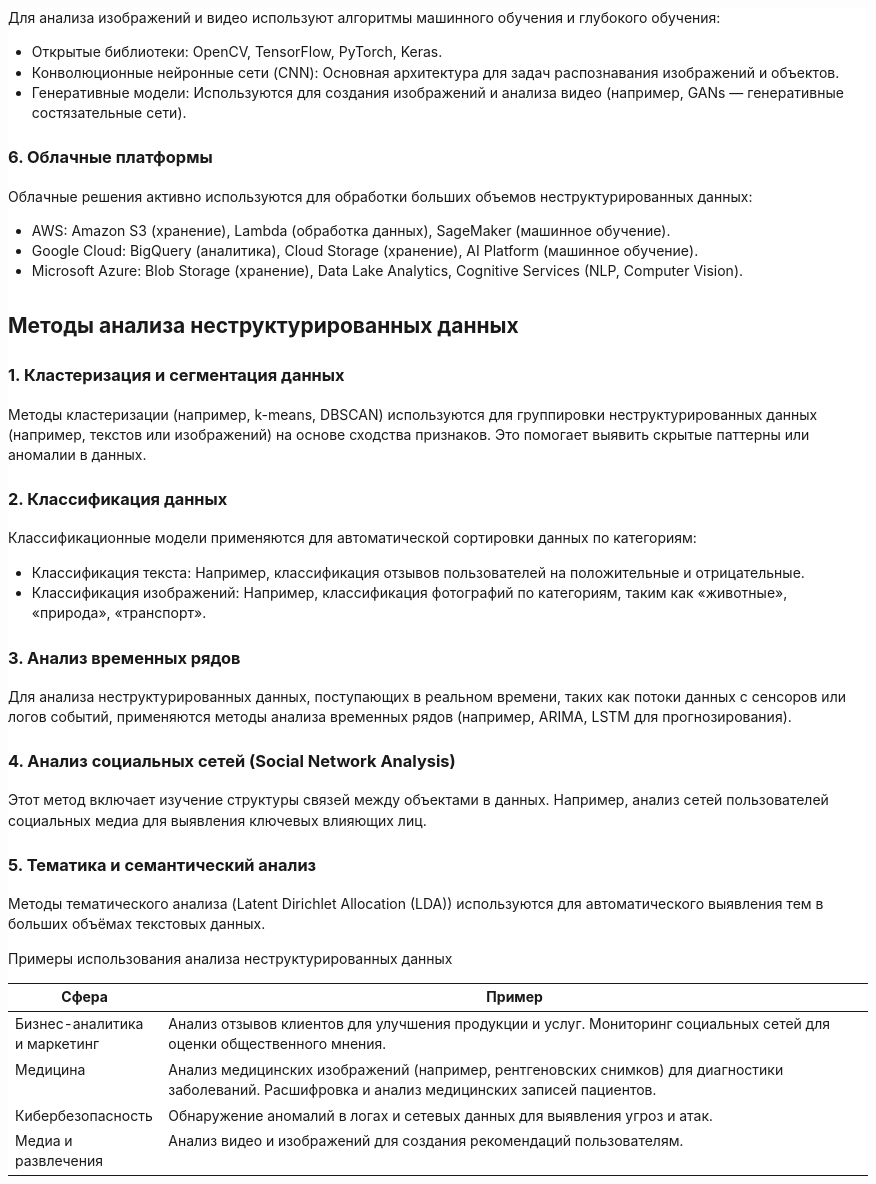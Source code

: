 Для анализа изображений и видео используют алгоритмы машинного обучения и глубокого обучения:

- Открытые библиотеки: OpenCV, TensorFlow, PyTorch, Keras.
- Конволюционные нейронные сети (CNN): Основная архитектура для задач распознавания изображений и объектов.
- Генеративные модели: Используются для создания изображений и анализа видео (например, GANs — генеративные состязательные сети).

### 6. Облачные платформы

Облачные решения активно используются для обработки больших объемов неструктурированных данных:

- AWS: Amazon S3 (хранение), Lambda (обработка данных), SageMaker (машинное обучение).
- Google Cloud: BigQuery (аналитика), Cloud Storage (хранение), AI Platform (машинное обучение).
- Microsoft Azure: Blob Storage (хранение), Data Lake Analytics, Cognitive Services (NLP, Computer Vision).

## Методы анализа неструктурированных данных

### 1. Кластеризация и сегментация данных

Методы кластеризации (например, k-means, DBSCAN) используются для группировки неструктурированных данных (например, текстов или изображений) на основе сходства признаков. Это помогает выявить скрытые паттерны или аномалии в данных.

### 2. Классификация данных

Классификационные модели применяются для автоматической сортировки данных по категориям:

- Классификация текста: Например, классификация отзывов пользователей на положительные и отрицательные.
- Классификация изображений: Например, классификация фотографий по категориям, таким как «животные», «природа», «транспорт».

### 3. Анализ временных рядов

Для анализа неструктурированных данных, поступающих в реальном времени, таких как потоки данных с сенсоров или логов событий, применяются методы анализа временных рядов (например, ARIMA, LSTM для прогнозирования).

### 4. Анализ социальных сетей (Social Network Analysis)
Этот метод включает изучение структуры связей между объектами в данных. Например, анализ сетей пользователей социальных медиа для выявления ключевых влияющих лиц.

### 5. Тематика и семантический анализ
Методы тематического анализа (Latent Dirichlet Allocation (LDA)) используются для автоматического выявления тем в больших объёмах текстовых данных.

Примеры использования анализа неструктурированных данных

| Сфера | Пример |
|---|---|
| Бизнес-аналитика и маркетинг | Анализ отзывов клиентов для улучшения продукции и услуг. Мониторинг социальных сетей для оценки общественного мнения. |
| Медицина | Анализ медицинских изображений (например, рентгеновских снимков) для диагностики заболеваний. Расшифровка и анализ медицинских записей пациентов. |
| Кибербезопасность | Обнаружение аномалий в логах и сетевых данных для выявления угроз и атак. |
| Медиа и развлечения | Анализ видео и изображений для создания рекомендаций пользователям. |
